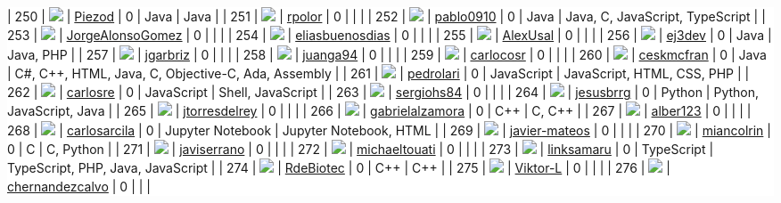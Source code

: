 | 250 | <img src='https://avatars2.githubusercontent.com/u/26008489?v=4&s=64' width='64'> | [Piezod](https://github.com/Piezod) | 0 | Java | Java |
| 251 | <img src='https://avatars0.githubusercontent.com/u/563676?v=4&s=64' width='64'> | [rpolor](https://github.com/rpolor) | 0 |  |  |
| 252 | <img src='https://avatars2.githubusercontent.com/u/10597157?v=4&s=64' width='64'> | [pablo0910](https://github.com/pablo0910) | 0 | Java | Java, C, JavaScript, TypeScript |
| 253 | <img src='https://avatars0.githubusercontent.com/u/12047150?v=4&s=64' width='64'> | [JorgeAlonsoGomez](https://github.com/JorgeAlonsoGomez) | 0 |  |  |
| 254 | <img src='https://avatars3.githubusercontent.com/u/19223547?v=4&s=64' width='64'> | [eliasbuenosdias](https://github.com/eliasbuenosdias) | 0 |  |  |
| 255 | <img src='https://avatars2.githubusercontent.com/u/16020260?v=4&s=64' width='64'> | [AlexUsal](https://github.com/AlexUsal) | 0 |  |  |
| 256 | <img src='https://avatars0.githubusercontent.com/u/7468941?v=4&s=64' width='64'> | [ej3dev](https://github.com/ej3dev) | 0 | Java | Java, PHP |
| 257 | <img src='https://avatars3.githubusercontent.com/u/18187409?v=4&s=64' width='64'> | [jgarbriz](https://github.com/jgarbriz) | 0 |  |  |
| 258 | <img src='https://avatars3.githubusercontent.com/u/24230357?v=4&s=64' width='64'> | [juanga94](https://github.com/juanga94) | 0 |  |  |
| 259 | <img src='https://avatars3.githubusercontent.com/u/222964?v=4&s=64' width='64'> | [carlocosr](https://github.com/carlocosr) | 0 |  |  |
| 260 | <img src='https://avatars0.githubusercontent.com/u/28634357?v=4&s=64' width='64'> | [ceskmcfran](https://github.com/ceskmcfran) | 0 | Java | C#, C++, HTML, Java, C, Objective-C, Ada, Assembly |
| 261 | <img src='https://avatars2.githubusercontent.com/u/26631414?v=4&s=64' width='64'> | [pedrolari](https://github.com/pedrolari) | 0 | JavaScript | JavaScript, HTML, CSS, PHP |
| 262 | <img src='https://avatars0.githubusercontent.com/u/6207629?v=4&s=64' width='64'> | [carlosre](https://github.com/carlosre) | 0 | JavaScript | Shell, JavaScript |
| 263 | <img src='https://avatars0.githubusercontent.com/u/11694066?v=4&s=64' width='64'> | [sergiohs84](https://github.com/sergiohs84) | 0 |  |  |
| 264 | <img src='https://avatars2.githubusercontent.com/u/16626456?v=4&s=64' width='64'> | [jesusbrrg](https://github.com/jesusbrrg) | 0 | Python | Python, JavaScript, Java |
| 265 | <img src='https://avatars0.githubusercontent.com/u/13347266?v=4&s=64' width='64'> | [jtorresdelrey](https://github.com/jtorresdelrey) | 0 |  |  |
| 266 | <img src='https://avatars0.githubusercontent.com/u/15615187?v=4&s=64' width='64'> | [gabrielalzamora](https://github.com/gabrielalzamora) | 0 | C++ | C, C++ |
| 267 | <img src='https://avatars1.githubusercontent.com/u/11179813?v=4&s=64' width='64'> | [alber123](https://github.com/alber123) | 0 |  |  |
| 268 | <img src='https://avatars0.githubusercontent.com/u/5068142?v=4&s=64' width='64'> | [carlosarcila](https://github.com/carlosarcila) | 0 | Jupyter Notebook | Jupyter Notebook, HTML |
| 269 | <img src='https://avatars0.githubusercontent.com/u/53978683?v=4&s=64' width='64'> | [javier-mateos](https://github.com/javier-mateos) | 0 |  |  |
| 270 | <img src='https://avatars2.githubusercontent.com/u/22999863?v=4&s=64' width='64'> | [miancolrin](https://github.com/miancolrin) | 0 | C | C, Python |
| 271 | <img src='https://avatars3.githubusercontent.com/u/5003542?v=4&s=64' width='64'> | [javiserrano](https://github.com/javiserrano) | 0 |  |  |
| 272 | <img src='https://avatars2.githubusercontent.com/u/14829604?v=4&s=64' width='64'> | [michaeltouati](https://github.com/michaeltouati) | 0 |  |  |
| 273 | <img src='https://avatars2.githubusercontent.com/u/3668384?v=4&s=64' width='64'> | [linksamaru](https://github.com/linksamaru) | 0 | TypeScript | TypeScript, PHP, Java, JavaScript |
| 274 | <img src='https://avatars0.githubusercontent.com/u/9966275?v=4&s=64' width='64'> | [RdeBiotec](https://github.com/RdeBiotec) | 0 | C++ | C++ |
| 275 | <img src='https://avatars3.githubusercontent.com/u/34220414?v=4&s=64' width='64'> | [Viktor-L](https://github.com/Viktor-L) | 0 |  |  |
| 276 | <img src='https://avatars2.githubusercontent.com/u/37407412?v=4&s=64' width='64'> | [chernandezcalvo](https://github.com/chernandezcalvo) | 0 |  |  |
